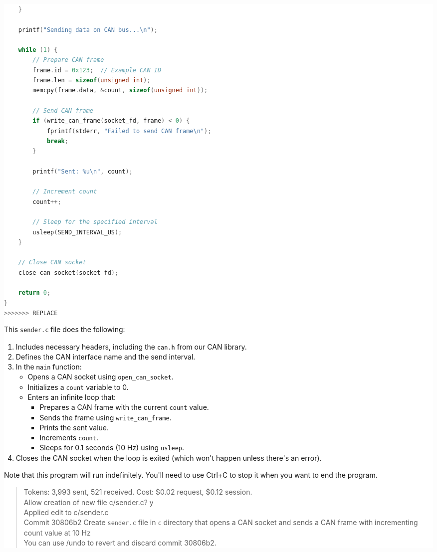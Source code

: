 ```c
    }

    printf("Sending data on CAN bus...\n");

    while (1) {
        // Prepare CAN frame
        frame.id = 0x123;  // Example CAN ID
        frame.len = sizeof(unsigned int);
        memcpy(frame.data, &count, sizeof(unsigned int));

        // Send CAN frame
        if (write_can_frame(socket_fd, frame) < 0) {
            fprintf(stderr, "Failed to send CAN frame\n");
            break;
        }

        printf("Sent: %u\n", count);

        // Increment count
        count++;

        // Sleep for the specified interval
        usleep(SEND_INTERVAL_US);
    }

    // Close CAN socket
    close_can_socket(socket_fd);

    return 0;
}
>>>>>>> REPLACE
```

This `sender.c` file does the following:

1. Includes necessary headers, including the `can.h` from our CAN library.
2. Defines the CAN interface name and the send interval.
3. In the `main` function:
   - Opens a CAN socket using `open_can_socket`.
   - Initializes a `count` variable to 0.
   - Enters an infinite loop that:
     - Prepares a CAN frame with the current `count` value.
     - Sends the frame using `write_can_frame`.
     - Prints the sent value.
     - Increments `count`.
     - Sleeps for 0.1 seconds (10 Hz) using `usleep`.
4. Closes the CAN socket when the loop is exited (which won't happen unless there's an error).

Note that this program will run indefinitely. You'll need to use Ctrl+C to stop it when you want to end the program.

> Tokens: 3,993 sent, 521 received. Cost: $0.02 request, $0.12 session.  
> Allow creation of new file c/sender.c? y  
> Applied edit to c/sender.c  
> Commit 30806b2 Create `sender.c` file in `c` directory that opens a CAN socket and sends a CAN frame with incrementing count value at 10 Hz  
> You can use /undo to revert and discard commit 30806b2.  
